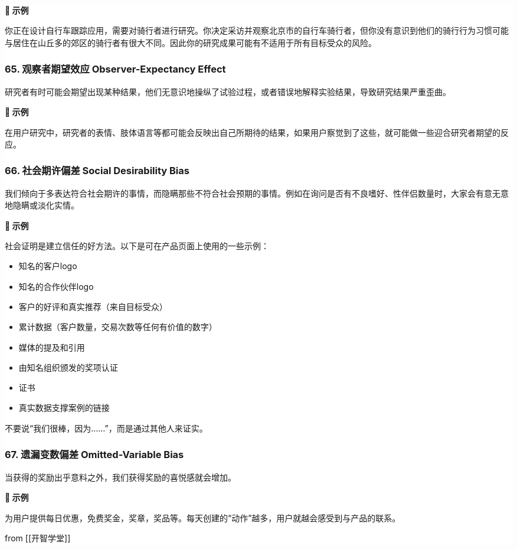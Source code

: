 **🔺 示例** 

你正在设计自行车跟踪应用，需要对骑行者进行研究。你决定采访并观察北京市的自行车骑行者，但你没有意识到他们的骑行行为习惯可能与居住在山丘多的郊区的骑行者有很大不同。因此你的研究成果可能有不适用于所有目标受众的风险。



### 65. 观察者期望效应  Observer-Expectancy Effect

研究者有时可能会期望出现某种结果，他们无意识地操纵了试验过程，或者错误地解释实验结果，导致研究结果严重歪曲。

**🔺 示例** 

在用户研究中，研究者的表情、肢体语言等都可能会反映出自己所期待的结果，如果用户察觉到了这些，就可能做一些迎合研究者期望的反应。



### 66. 社会期许偏差 Social Desirability Bias

我们倾向于多表达符合社会期许的事情，而隐瞒那些不符合社会预期的事情。例如在询问是否有不良嗜好、性伴侣数量时，大家会有意无意地隐瞒或淡化实情。

**🔺 示例** 

社会证明是建立信任的好方法。以下是可在产品页面上使用的一些示例：

-  知名的客户logo

- 知名的合作伙伴logo

- 客户的好评和真实推荐（来自目标受众）

- 累计数据（客户数量，交易次数等任何有价值的数字）

- 媒体的提及和引用

- 由知名组织颁发的奖项认证

- 证书

- 真实数据支撑案例的链接

不要说“我们很棒，因为……”，而是通过其他人来证实。



### 67. 遗漏变数偏差 Omitted-Variable Bias

当获得的奖励出乎意料之外，我们获得奖励的喜悦感就会增加。

**🔺 示例** 

为用户提供每日优惠，免费奖金，奖章，奖品等。每天创建的“动作”越多，用户就越会感受到与产品的联系。

from [[开智学堂]]